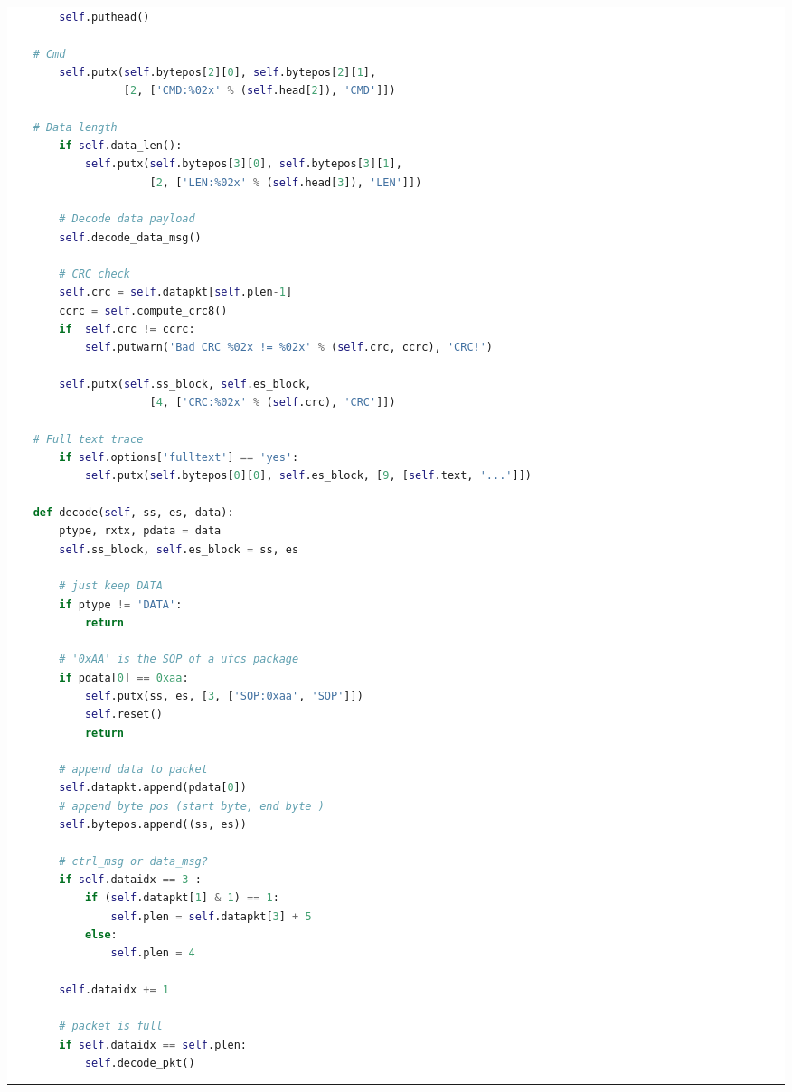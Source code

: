 ```python
        self.puthead()
        
	# Cmd
        self.putx(self.bytepos[2][0], self.bytepos[2][1],
                  [2, ['CMD:%02x' % (self.head[2]), 'CMD']])

	# Data length
        if self.data_len():
            self.putx(self.bytepos[3][0], self.bytepos[3][1], 
                      [2, ['LEN:%02x' % (self.head[3]), 'LEN']])
	
        # Decode data payload
        self.decode_data_msg()

        # CRC check 
        self.crc = self.datapkt[self.plen-1]
        ccrc = self.compute_crc8()
        if  self.crc != ccrc:
            self.putwarn('Bad CRC %02x != %02x' % (self.crc, ccrc), 'CRC!')
    
        self.putx(self.ss_block, self.es_block,
                      [4, ['CRC:%02x' % (self.crc), 'CRC']])
        
	# Full text trace
        if self.options['fulltext'] == 'yes':
            self.putx(self.bytepos[0][0], self.es_block, [9, [self.text, '...']])

    def decode(self, ss, es, data):
        ptype, rxtx, pdata = data
        self.ss_block, self.es_block = ss, es

        # just keep DATA
        if ptype != 'DATA':
            return

        # '0xAA' is the SOP of a ufcs package
        if pdata[0] == 0xaa:
            self.putx(ss, es, [3, ['SOP:0xaa', 'SOP']])
            self.reset()
            return

        # append data to packet
        self.datapkt.append(pdata[0])
        # append byte pos (start byte, end byte )
        self.bytepos.append((ss, es))
        			
    	# ctrl_msg or data_msg?
        if self.dataidx == 3 :
            if (self.datapkt[1] & 1) == 1:
                self.plen = self.datapkt[3] + 5
            else:
                self.plen = 4

        self.dataidx += 1

        # packet is full
        if self.dataidx == self.plen:
            self.decode_pkt()


```

---